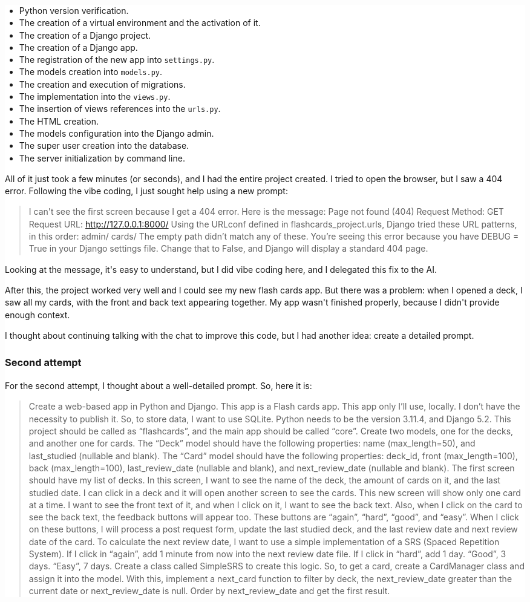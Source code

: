 - Python version verification.
- The creation of a virtual environment and the activation of it.
- The creation of a Django project.
- The creation of a Django app.
- The registration of the new app into `settings.py`.
- The models creation into `models.py`.
- The creation and execution of migrations.
- The implementation into the `views.py`.
- The insertion of views references into the `urls.py`.
- The HTML creation.
- The models configuration into the Django admin.
- The super user creation into the database.
- The server initialization by command line.

All of it just took a few minutes (or seconds), and I had the entire project created. I tried to open the browser, but I saw a 404 error. Following the vibe coding, I just sought help using a new prompt:

> I can't see the first screen because I get a 404 error. Here is the message:
Page not found (404)
Request Method:	GET
Request URL:	http://127.0.0.1:8000/
Using the URLconf defined in flashcards_project.urls, Django tried these URL patterns, in this order:
admin/
cards/
The empty path didn’t match any of these.
You’re seeing this error because you have DEBUG = True in your Django settings file. Change that to False, and Django will display a standard 404 page.

Looking at the message, it's easy to understand, but I did vibe coding here, and I delegated this fix to the AI.

After this, the project worked very well and I could see my new flash cards app. But there was a problem: when I opened a deck, I saw all my cards, with the front and back text appearing together. My app wasn't finished properly, because I didn't provide enough context.

I thought about continuing talking with the chat to improve this code, but I had another idea: create a detailed prompt.

### Second attempt

For the second attempt, I thought about a well-detailed prompt. So, here it is:

> Create a web-based app in Python and Django. This app is a Flash cards app. This app only I’ll use, locally. I don’t have the necessity to publish it. So, to store data, I want to use SQLite. Python needs to be the version 3.11.4, and Django 5.2.
This project should be called as “flashcards”, and the main app should be called “core”. Create two models, one for the decks, and another one for cards. The “Deck” model should have the following properties: name (max_length=50), and last_studied (nullable and blank). The “Card” model should have the following properties: deck_id, front (max_length=100), back (max_length=100), last_review_date (nullable and blank), and next_review_date (nullable and blank).
The first screen should have my list of decks. In this screen, I want to see the name of the deck, the amount of cards on it, and the last studied date. I can click in a deck and it will open another screen to see the cards. This new screen will show only one card at a time. I want to see the front text of it, and when I click on it, I want to see the back text. Also, when I click on the card to see the back text, the feedback buttons will appear too. These buttons are “again”, “hard”, “good”, and “easy”. When I click on these buttons, I will process a post request form, update the last studied deck, and the last review date and next review date of the card.
To calculate the next review date, I want to use a simple implementation of a SRS (Spaced Repetition System). If I click in “again”, add 1 minute from now into the next review date file. If I click in “hard”, add 1 day. “Good”, 3 days. “Easy”, 7 days. Create a class called SimpleSRS to create this logic.
So, to get a card, create a CardManager class and assign it into the model. With this, implement a next_card function to filter by deck, the next_review_date greater than the current date or next_review_date is null. Order by next_review_date and get the first result.